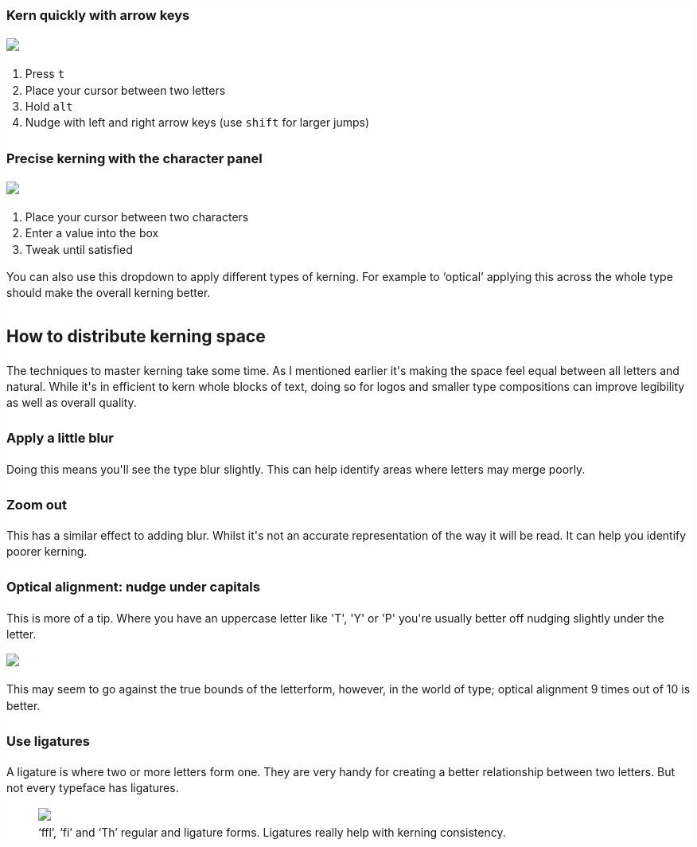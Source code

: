 ### Kern quickly with arrow keys
<div className="article-image">
  <Image src="/static/images/blog/kerning-tracking-kerning.gif" width={738} height={480} />
</div>

1. Press <kbd>t</kbd>
2. Place your cursor between two letters
3. Hold <kbd>alt</kbd>
4. Nudge with left and right arrow keys (use <kbd>shift</kbd> for larger jumps)

### Precise kerning with the character panel
<div className="article-image">
  <Image src="/static/images/blog/kerning-tracking-kerning@2x.png" width={738} height={492} />
</div>

1. Place your cursor between two characters
2. Enter a value into the box
3. Tweak until satisfied

You can also use this dropdown to apply different types of kerning. For example to ‘optical’ applying this across the whole type should make the overall kerning better.

## How to distribute kerning space
The techniques to master kerning take some time. As I mentioned earlier it's making the space feel equal between all letters and natural. While it's in efficient to kern whole blocks of text, doing so for logos and smaller type compositions can improve legibility as well as overall quality.

### Apply a little blur
Doing this means you'll see the type blur slightly. This can help identify areas where letters may merge poorly.

### Zoom out
This has a similar effect to adding blur. Whilst it's not an accurate representation of the way it will be read. It can help you identify poorer kerning.

### Optical alignment: nudge under capitals
This is more of a tip. Where you have an uppercase letter like 'T', 'Y' or 'P' you're usually better off nudging slightly under the letter.

<div className="article-image">
  <Image src="/static/images/blog/kerning-tracking-under-capitals@2x.png" width={738} height={492} />
</div>

This may seem to go against the true bounds of the letterform, however, in the world of type; optical alignment 9 times out of 10 is better.

### Use ligatures
A ligature is where two or more letters form one. They are very handy for creating a better relationship between two letters. But not every typeface has ligatures.

<figure>
<Image src="/static/images/blog/kerning-tracking-ligatures@2x.png" width={738} height={492} />
<figcaption>‘ffl’, ‘fi’ and ‘Th’ regular and ligature forms. Ligatures really help with kerning consistency.</figcaption>
</figure>
